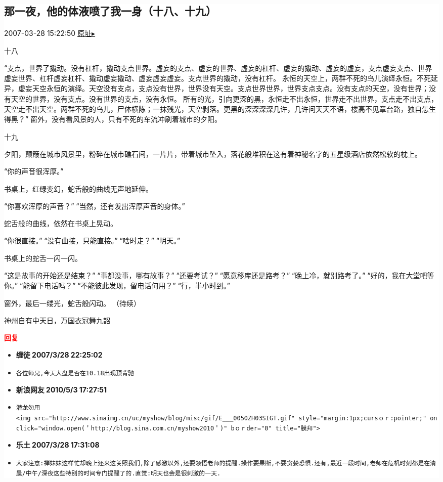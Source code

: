 ## 那一夜，他的体液喷了我一身（十八、十九）
2007-03-28 15:22:50
[原址▸](http://www.fxgan.com/chan_time/2007_01_06/525.htm)



 十八
 
 “支点，世界了撬动。没有杠杆，撬动支点世界。虚妄的支点、虚妄的世界、虚妄的杠杆、虚妄的撬动、虚妄的虚妄，支点虚妄支点、世界虚妄世界、杠杆虚妄杠杆、撬动虚妄撬动、虚妄虚妄虚妄。支点世界的撬动，没有杠杆。
 永恒的天空上，两群不死的鸟儿演绎永恒。不死延异，虚妄天空永恒的演绎。天空没有支点，支点没有世界，世界没有天空。支点世界世界，世界支点支点。没有支点的天空，没有世界；没有天空的世界，没有支点。没有世界的支点，没有永恒。
 所有的光，引向更深的黑，永恒走不出永恒，世界走不出世界，支点走不出支点，天空走不出天空。两群不死的鸟儿，尸体横陈；一抹残光，天空剥落。更黑的深深深深几许，几许问天天不语，楼高不见章台路，独自怎生得黑？”
 窗外，没有看风景的人，只有不死的车流冲刷着城市的夕阳。
 
 十九
 
 夕阳，颠簸在城市风景里，粉碎在城市礁石间，一片片，带着城市坠入，落花般堆积在这有着神秘名字的五星级酒店依然松软的枕上。
 
 “你的声音很浑厚。”
 
 书桌上，红绿变幻，蛇舌般的曲线无声地延伸。
 
 “你喜欢浑厚的声音？”
 “当然，还有发出浑厚声音的身体。”
 
 蛇舌般的曲线，依然在书桌上晃动。
 
 “你很直接。”
 “没有曲接，只能直接。”
 “啥时走？”
 “明天。”
 
 书桌上的蛇舌一闪一闪。
 
 “这是故事的开始还是结束？”
 “事都没事，哪有故事？”
 “还要考试？”
 “愿意移库还是路考？”
 “晚上冷，就别路考了。”
 “好的，我在大堂吧等你。”
 “能留下电话吗？”
 “不能彼此发现，留电话何用？”
 “行，半小时到。”
 
 窗外，最后一缕光，蛇舌般闪动。
 （待续）
 
  神州自有中天日，万国衣冠舞九韶
 





<font color='red'>**回复**</font>


- **缠徒 2007/3/28 22:25:02**
- ```
  各位师兄,今天大盘是否在10.18出现顶背驰
  ```
- **新浪网友 2010/5/3 17:27:51**
- ```
  潜龙勿用
  <img src="http://www.sinaimg.cn/uc/myshow/blog/misc/gif/E___0050ZH03SIGT.gif" style="margin:1px;cursｏｒ:pointer;" onclick="window.open(＇http://blog.sina.com.cn/myshow2010＇)" bｏｒder="0" title="膜拜">
  ```
- **乐土 2007/3/28 17:31:08**
- ```
  大家注意:禅妹妹这样忙却晚上还来这关照我们,除了感激以外,还要领悟老师的提醒.操作要果断,不要贪婪恐惧.还有,最近一段时间,老师在危机时刻都是在清晨/中午/深夜这些特别的时间专门提醒了的.直觉:明天也会是很刺激的一天.